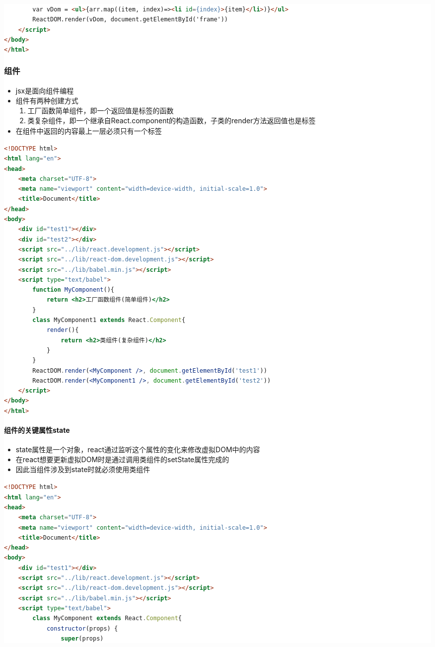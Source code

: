 ```html
        var vDom = <ul>{arr.map((item, index)=><li id={index}>{item}</li>)}</ul>
        ReactDOM.render(vDom, document.getElementById('frame'))
    </script>
</body>
</html>
```
### 组件
* jsx是面向组件编程
* 组件有两种创建方式
  1. 工厂函数简单组件，即一个返回值是标签的函数
  2. 类复杂组件，即一个继承自React.component的构造函数，子类的render方法返回值也是标签
* 在组件中返回的内容最上一层必须只有一个标签
```html
<!DOCTYPE html>
<html lang="en">
<head>
    <meta charset="UTF-8">
    <meta name="viewport" content="width=device-width, initial-scale=1.0">
    <title>Document</title>
</head>
<body>
    <div id="test1"></div>
    <div id="test2"></div>
    <script src="../lib/react.development.js"></script>
    <script src="../lib/react-dom.development.js"></script>
    <script src="../lib/babel.min.js"></script>
    <script type="text/babel">
        function MyComponent(){
            return <h2>工厂函数组件(简单组件)</h2>
        }
        class MyComponent1 extends React.Component{
            render(){
                return <h2>类组件(复杂组件)</h2>
            }
        }
        ReactDOM.render(<MyComponent />, document.getElementById('test1'))
        ReactDOM.render(<MyComponent1 />, document.getElementById('test2'))
    </script>
</body>
</html>
```
#### 组件的关键属性state
* state属性是一个对象，react通过监听这个属性的变化来修改虚拟DOM中的内容
* 在react想要更新虚拟DOM时是通过调用类组件的setState属性完成的
* 因此当组件涉及到state时就必须使用类组件
```html
<!DOCTYPE html>
<html lang="en">
<head>
    <meta charset="UTF-8">
    <meta name="viewport" content="width=device-width, initial-scale=1.0">
    <title>Document</title>
</head>
<body>
    <div id="test1"></div>
    <script src="../lib/react.development.js"></script>
    <script src="../lib/react-dom.development.js"></script>
    <script src="../lib/babel.min.js"></script>
    <script type="text/babel">
        class MyComponent extends React.Component{
            constructor(props) {
                super(props)
```